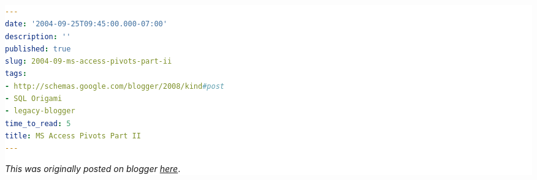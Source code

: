 ```yaml
---
date: '2004-09-25T09:45:00.000-07:00'
description: ''
published: true
slug: 2004-09-ms-access-pivots-part-ii
tags:
- http://schemas.google.com/blogger/2008/kind#post
- SQL Origami
- legacy-blogger
time_to_read: 5
title: MS Access Pivots Part II
---
```


*This was originally posted on blogger [here](https://techshorts.blogspot.com/2004/09/ms-access-pivots-part-ii.html)*.
